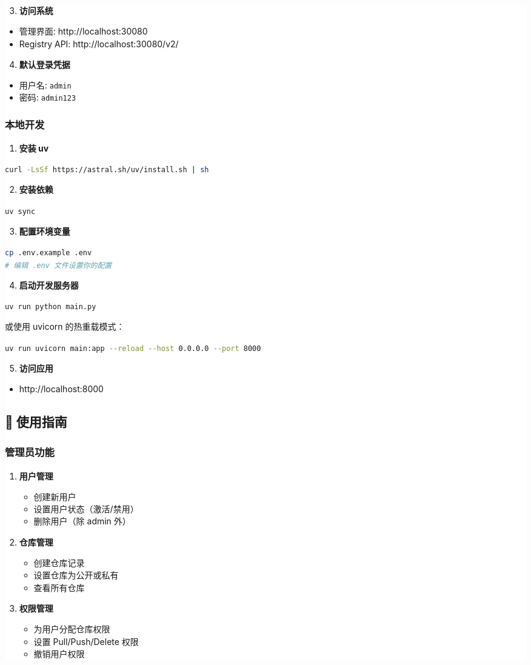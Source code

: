 3. **访问系统**
- 管理界面: http://localhost:30080
- Registry API: http://localhost:30080/v2/

4. **默认登录凭据**
- 用户名: `admin`
- 密码: `admin123`

### 本地开发

1. **安装 uv**
```bash
curl -LsSf https://astral.sh/uv/install.sh | sh
```

2. **安装依赖**
```bash
uv sync
```

3. **配置环境变量**
```bash
cp .env.example .env
# 编辑 .env 文件设置你的配置
```

4. **启动开发服务器**
```bash
uv run python main.py
```

或使用 uvicorn 的热重载模式：
```bash
uv run uvicorn main:app --reload --host 0.0.0.0 --port 8000
```

5. **访问应用**
- http://localhost:8000

## 📖 使用指南

### 管理员功能

1. **用户管理**
   - 创建新用户
   - 设置用户状态（激活/禁用）
   - 删除用户（除 admin 外）

2. **仓库管理**
   - 创建仓库记录
   - 设置仓库为公开或私有
   - 查看所有仓库

3. **权限管理**
   - 为用户分配仓库权限
   - 设置 Pull/Push/Delete 权限
   - 撤销用户权限

